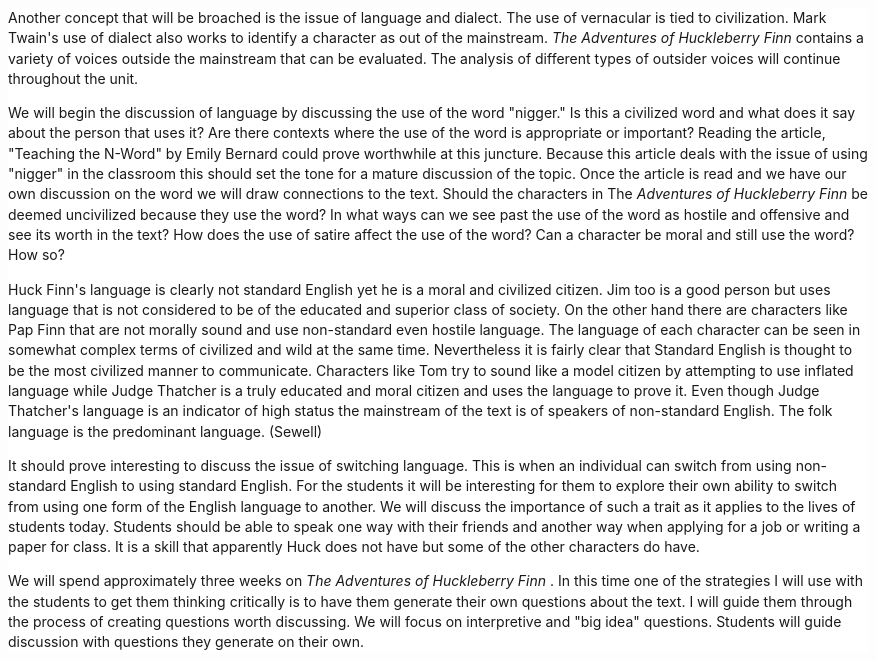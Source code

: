 <p>
  Another concept that will be broached is the issue of language and dialect. The use of vernacular is tied to civilization. Mark Twain's use of dialect also works to identify a character as out of the mainstream.
  <i>
   The Adventures of Huckleberry Finn
  </i>
  contains a variety of voices outside the mainstream that can be evaluated. The analysis of different types of outsider voices will continue throughout the unit.
 </p>
<p>
  We will begin the discussion of language by discussing the use of the word "nigger." Is this a civilized word and what does it say about the person that uses it? Are there contexts where the use of the word is appropriate or important? Reading the article, "Teaching the N-Word" by Emily Bernard could prove worthwhile at this juncture. Because this article deals with the issue of using "nigger" in the classroom this should set the tone for a mature discussion of the topic. Once the article is read and we have our own discussion on the word we will draw connections to the text. Should the characters in The
  <i>
   Adventures of Huckleberry Finn
  </i>
  be deemed uncivilized because they use the word? In what ways can we see past the use of the word as hostile and offensive and see its worth in the text? How does the use of satire affect the use of the word? Can a character be moral and still use the word? How so?
 </p>
<p>
  Huck Finn's language is clearly not standard English yet he is a moral and civilized citizen. Jim too is a good person but uses language that is not considered to be of the educated and superior class of society. On the other hand there are characters like Pap Finn that are not morally sound and use non-standard even hostile language. The language of each character can be seen in somewhat complex terms of civilized and wild at the same time. Nevertheless it is fairly clear that Standard English is thought to be the most civilized manner to communicate. Characters like Tom try to sound like a model citizen by attempting to use inflated language while Judge Thatcher is a truly educated and moral citizen and uses the language to prove it. Even though Judge Thatcher's language is an indicator of high status the mainstream of the text is of speakers of non-standard English. The folk language is the predominant language. (Sewell)
 </p>
<p>
  It should prove interesting to discuss the issue of switching language. This is when an individual can switch from using non-standard English to using standard English. For the students it will be interesting for them to explore their own ability to switch from using one form of the English language to another. We will discuss the importance of such a trait as it applies to the lives of students today. Students should be able to speak one way with their friends and another way when applying for a job or writing a paper for class. It is a skill that apparently Huck does not have but some of the other characters do have.
 </p>
<p>
  We will spend approximately three weeks on
  <i>
   The Adventures of Huckleberry Finn
  </i>
  . In this time one of the strategies I will use with the students to get them thinking critically is to have them generate their own questions about the text. I will guide them through the process of creating questions worth discussing. We will focus on interpretive and "big idea" questions. Students will guide discussion with questions they generate on their own.
 </p>
